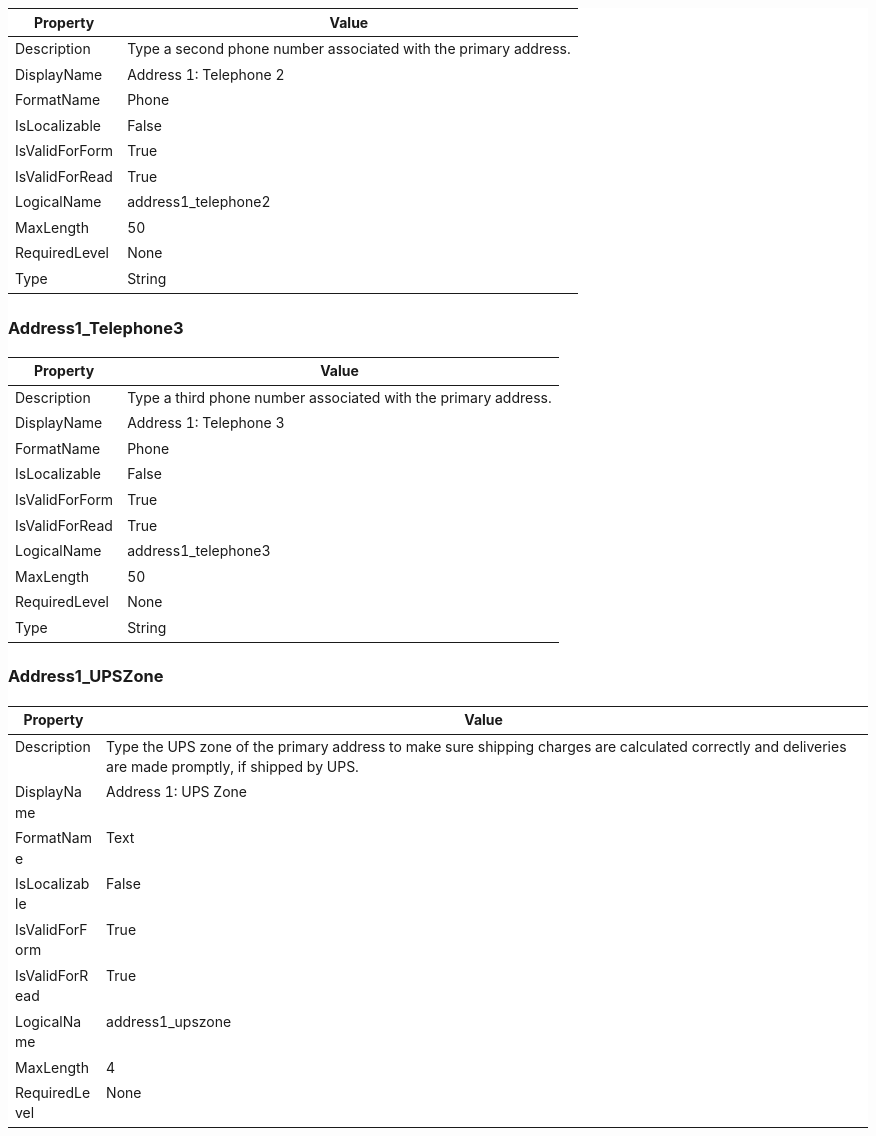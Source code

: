 |Property|Value|
|--------|-----|
|Description|Type a second phone number associated with the primary address.|
|DisplayName|Address 1: Telephone 2|
|FormatName|Phone|
|IsLocalizable|False|
|IsValidForForm|True|
|IsValidForRead|True|
|LogicalName|address1_telephone2|
|MaxLength|50|
|RequiredLevel|None|
|Type|String|


### <a name="BKMK_Address1_Telephone3"></a> Address1_Telephone3

|Property|Value|
|--------|-----|
|Description|Type a third phone number associated with the primary address.|
|DisplayName|Address 1: Telephone 3|
|FormatName|Phone|
|IsLocalizable|False|
|IsValidForForm|True|
|IsValidForRead|True|
|LogicalName|address1_telephone3|
|MaxLength|50|
|RequiredLevel|None|
|Type|String|


### <a name="BKMK_Address1_UPSZone"></a> Address1_UPSZone

|Property|Value|
|--------|-----|
|Description|Type the UPS zone of the primary address to make sure shipping charges are calculated correctly and deliveries are made promptly, if shipped by UPS.|
|DisplayName|Address 1: UPS Zone|
|FormatName|Text|
|IsLocalizable|False|
|IsValidForForm|True|
|IsValidForRead|True|
|LogicalName|address1_upszone|
|MaxLength|4|
|RequiredLevel|None|